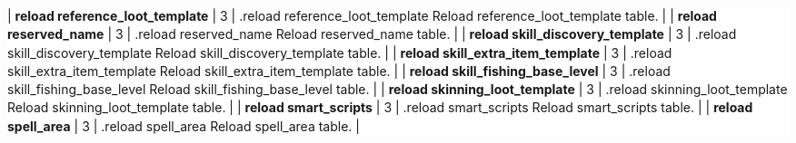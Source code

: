| **reload reference_loot_template**      | 3            | .reload reference_loot_template Reload reference_loot_template table.                                                                                                                                                                                                                                                                                                                                                                                                                                                                                                                                                            |
| **reload reserved_name**                | 3            | .reload reserved_name Reload reserved_name table.                                                                                                                                                                                                                                                                                                                                                                                                                                                                                                                                                                                |
| **reload skill_discovery_template**     | 3            | .reload skill_discovery_template Reload skill_discovery_template table.                                                                                                                                                                                                                                                                                                                                                                                                                                                                                                                                                          |
| **reload skill_extra_item_template**    | 3            | .reload skill_extra_item_template Reload skill_extra_item_template table.                                                                                                                                                                                                                                                                                                                                                                                                                                                                                                                                                        |
| **reload skill_fishing_base_level**     | 3            | .reload skill_fishing_base_level Reload skill_fishing_base_level table.                                                                                                                                                                                                                                                                                                                                                                                                                                                                                                                                                          |
| **reload skinning_loot_template**       | 3            | .reload skinning_loot_template Reload skinning_loot_template table.                                                                                                                                                                                                                                                                                                                                                                                                                                                                                                                                                              |
| **reload smart_scripts**                | 3            | .reload smart_scripts Reload smart_scripts table.                                                                                                                                                                                                                                                                                                                                                                                                                                                                                                                                                                                |
| **reload spell_area**                   | 3            | .reload spell_area Reload spell_area table.                                                                                                                                                                                                                                                                                                                                                                                                                                                                                                                                                                                      |